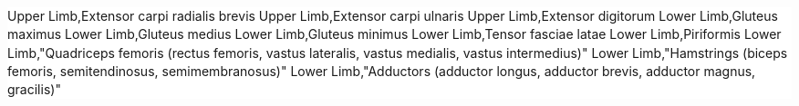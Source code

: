 Upper Limb,Extensor carpi radialis brevis
Upper Limb,Extensor carpi ulnaris
Upper Limb,Extensor digitorum
Lower Limb,Gluteus maximus
Lower Limb,Gluteus medius
Lower Limb,Gluteus minimus
Lower Limb,Tensor fasciae latae
Lower Limb,Piriformis
Lower Limb,"Quadriceps femoris (rectus femoris, vastus lateralis, vastus medialis, vastus intermedius)"
Lower Limb,"Hamstrings (biceps femoris, semitendinosus, semimembranosus)"
Lower Limb,"Adductors (adductor longus, adductor brevis, adductor magnus, gracilis)"
